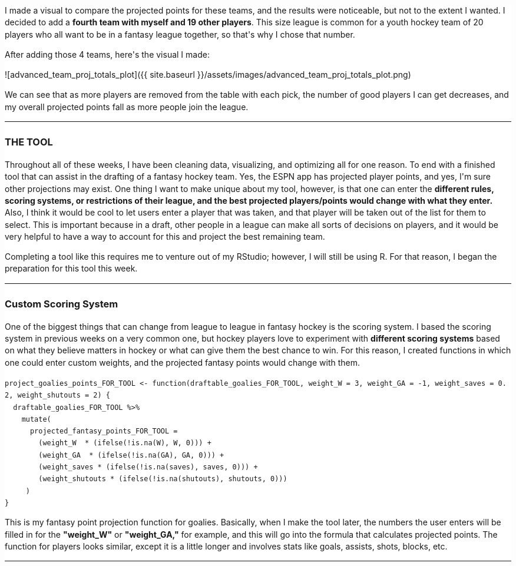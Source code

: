 I made a visual to compare the projected points for these teams, and the results were noticeable, but not to the extent I wanted. I decided to add a **fourth team with myself and 19 other players**. This size league is common for a youth hockey team of 20 players who all want to be in a fantasy league together, so that's why I chose that number.

After adding those 4 teams, here's the visual I made:

![advanced_team_proj_totals_plot]({{ site.baseurl }}/assets/images/advanced_team_proj_totals_plot.png)

We can see that as more players are removed from the table with each pick, the number of good players I can get decreases, and my overall projected points fall as more people join the league.

---

### THE TOOL
Throughout all of these weeks, I have been cleaning data, visualizing, and optimizing all for one reason. To end with a finished tool that can assist in the drafting of a fantasy hockey team. Yes, the ESPN app has projected player points, and yes, I'm sure other projections may exist. One thing I want to make unique about my tool, however, is that one can enter the **different rules, scoring systems, or restrictions of their league, and the best projected players/points would change with what they enter.** Also, I think it would be cool to let users enter a player that was taken, and that player will be taken out of the list for them to select. This is important because in a draft, other people in a league can make all sorts of decisions on players, and it would be very helpful to have a way to account for this and project the best remaining team.

Completing a tool like this requires me to venture out of my RStudio; however, I will still be using R. For that reason, I began the preparation for this tool this week.

---

### Custom Scoring System
One of the biggest things that can change from league to league in fantasy hockey is the scoring system. I based the scoring system in previous weeks on a very common one, but hockey players love to experiment with **different scoring systems** based on what they believe matters in hockey or what can give them the best chance to win. For this reason, I created functions in which one could enter custom weights, and the projected fantasy points would change with them. 
```
project_goalies_points_FOR_TOOL <- function(draftable_goalies_FOR_TOOL, weight_W = 3, weight_GA = -1, weight_saves = 0.2, weight_shutouts = 2) {
  draftable_goalies_FOR_TOOL %>% 
    mutate(
      projected_fantasy_points_FOR_TOOL = 
        (weight_W  * (ifelse(!is.na(W), W, 0))) +
        (weight_GA  * (ifelse(!is.na(GA), GA, 0))) +
        (weight_saves * (ifelse(!is.na(saves), saves, 0))) +
        (weight_shutouts * (ifelse(!is.na(shutouts), shutouts, 0)))
     ) 
}
```
This is my fantasy point projection function for goalies. Basically, when I make the tool later, the numbers the user enters will be filled in for the **"weight_W"** or **"weight_GA,"** for example, and this will go into the formula that calculates projected points. The function for players looks similar, except it is a little longer and involves stats like goals, assists, shots, blocks, etc.

---